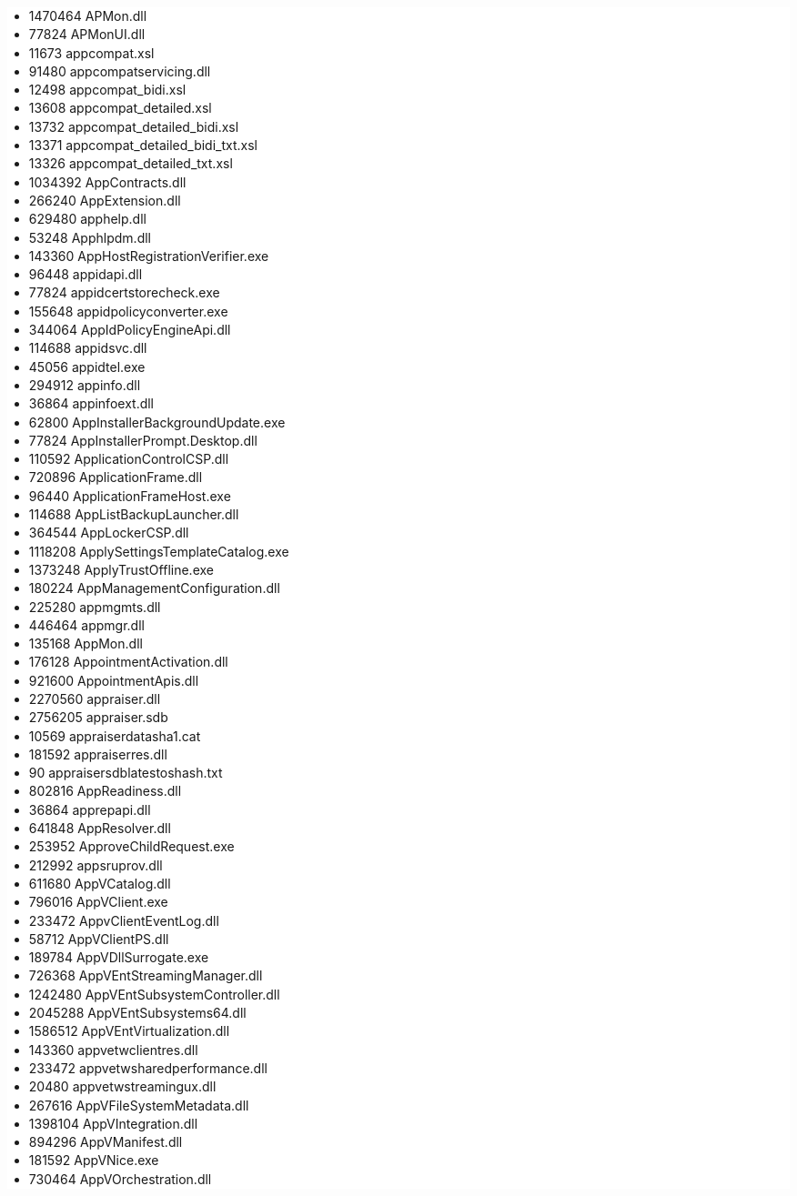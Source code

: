+ 1470464 APMon.dll
+ 77824 APMonUI.dll
+ 11673 appcompat.xsl
+ 91480 appcompatservicing.dll
+ 12498 appcompat_bidi.xsl
+ 13608 appcompat_detailed.xsl
+ 13732 appcompat_detailed_bidi.xsl
+ 13371 appcompat_detailed_bidi_txt.xsl
+ 13326 appcompat_detailed_txt.xsl
+ 1034392 AppContracts.dll
+ 266240 AppExtension.dll
+ 629480 apphelp.dll
+ 53248 Apphlpdm.dll
+ 143360 AppHostRegistrationVerifier.exe
+ 96448 appidapi.dll
+ 77824 appidcertstorecheck.exe
+ 155648 appidpolicyconverter.exe
+ 344064 AppIdPolicyEngineApi.dll
+ 114688 appidsvc.dll
+ 45056 appidtel.exe
+ 294912 appinfo.dll
+ 36864 appinfoext.dll
+ 62800 AppInstallerBackgroundUpdate.exe
+ 77824 AppInstallerPrompt.Desktop.dll
+ 110592 ApplicationControlCSP.dll
+ 720896 ApplicationFrame.dll
+ 96440 ApplicationFrameHost.exe
+ 114688 AppListBackupLauncher.dll
+ 364544 AppLockerCSP.dll
+ 1118208 ApplySettingsTemplateCatalog.exe
+ 1373248 ApplyTrustOffline.exe
+ 180224 AppManagementConfiguration.dll
+ 225280 appmgmts.dll
+ 446464 appmgr.dll
+ 135168 AppMon.dll
+ 176128 AppointmentActivation.dll
+ 921600 AppointmentApis.dll
+ 2270560 appraiser.dll
+ 2756205 appraiser.sdb
+ 10569 appraiserdatasha1.cat
+ 181592 appraiserres.dll
+ 90 appraisersdblatestoshash.txt
+ 802816 AppReadiness.dll
+ 36864 apprepapi.dll
+ 641848 AppResolver.dll
+ 253952 ApproveChildRequest.exe
+ 212992 appsruprov.dll
+ 611680 AppVCatalog.dll
+ 796016 AppVClient.exe
+ 233472 AppvClientEventLog.dll
+ 58712 AppVClientPS.dll
+ 189784 AppVDllSurrogate.exe
+ 726368 AppVEntStreamingManager.dll
+ 1242480 AppVEntSubsystemController.dll
+ 2045288 AppVEntSubsystems64.dll
+ 1586512 AppVEntVirtualization.dll
+ 143360 appvetwclientres.dll
+ 233472 appvetwsharedperformance.dll
+ 20480 appvetwstreamingux.dll
+ 267616 AppVFileSystemMetadata.dll
+ 1398104 AppVIntegration.dll
+ 894296 AppVManifest.dll
+ 181592 AppVNice.exe
+ 730464 AppVOrchestration.dll